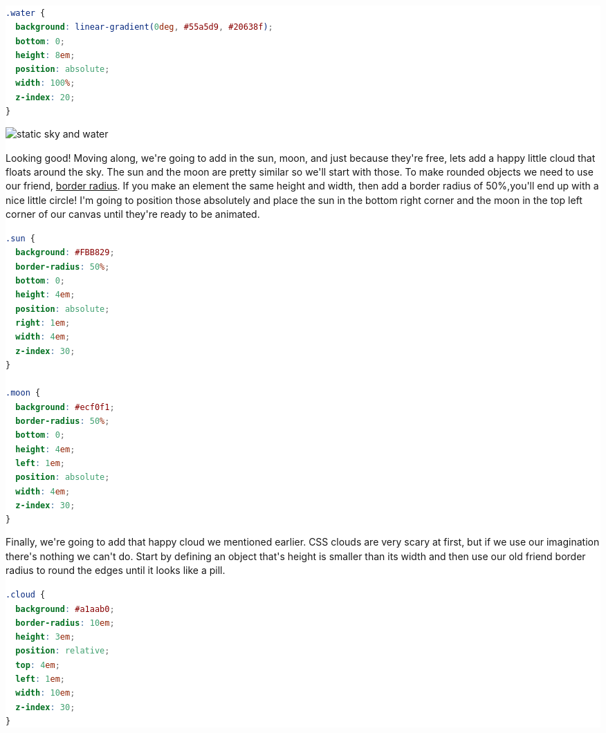 ```scss
.water {
  background: linear-gradient(0deg, #55a5d9, #20638f);
  bottom: 0;
  height: 8em;
  position: absolute;
  width: 100%;
  z-index: 20;
}
```

![static sky and water](/assets/images/animation-sky-water.png)

Looking good! Moving along, we're going to add in the sun, moon, and just because they're free, lets
add a happy little cloud that floats around the sky. The sun and the moon are pretty similar so
we'll start with those. To make rounded objects we need to use our friend,
[border radius](https://developer.mozilla.org/en-US/docs/Web/CSS/border-radius). If you make an
element the same height and width, then add a border radius of 50%,you'll end up with a nice little
circle! I'm going to position those absolutely and place the sun in the bottom right
corner and the moon in the top left corner of our canvas until they're ready to be animated.

```scss
.sun {
  background: #FBB829;
  border-radius: 50%;
  bottom: 0;
  height: 4em;
  position: absolute;
  right: 1em;
  width: 4em;
  z-index: 30;
}

.moon {
  background: #ecf0f1;
  border-radius: 50%;
  bottom: 0;
  height: 4em;
  left: 1em;
  position: absolute;
  width: 4em;
  z-index: 30;
}
```

Finally, we're going to add that happy cloud we mentioned earlier. CSS clouds are very scary at
first, but if we use our imagination there's nothing we can't do. Start by defining an object that's
height is smaller than its width and then use our old friend border radius to round the edges until
it looks like a pill.

```scss
.cloud {
  background: #a1aab0;
  border-radius: 10em;
  height: 3em;
  position: relative;
  top: 4em;
  left: 1em;
  width: 10em;
  z-index: 30;
}
```
